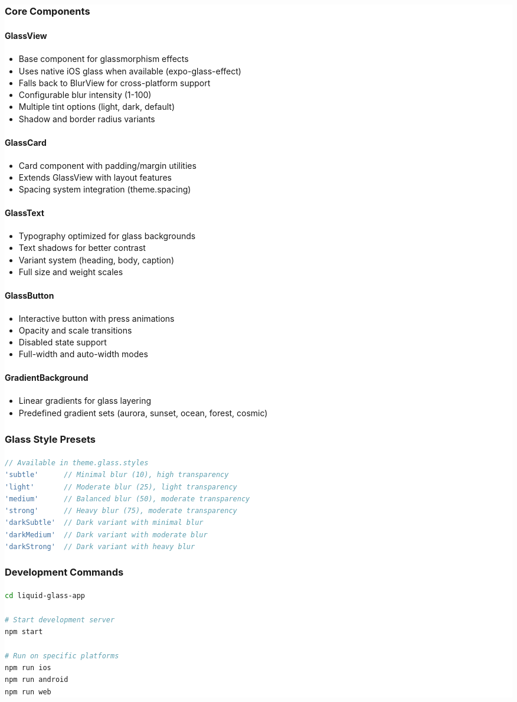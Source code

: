 ### Core Components

#### GlassView
- Base component for glassmorphism effects
- Uses native iOS glass when available (expo-glass-effect)
- Falls back to BlurView for cross-platform support
- Configurable blur intensity (1-100)
- Multiple tint options (light, dark, default)
- Shadow and border radius variants

#### GlassCard
- Card component with padding/margin utilities
- Extends GlassView with layout features
- Spacing system integration (theme.spacing)

#### GlassText
- Typography optimized for glass backgrounds
- Text shadows for better contrast
- Variant system (heading, body, caption)
- Full size and weight scales

#### GlassButton
- Interactive button with press animations
- Opacity and scale transitions
- Disabled state support
- Full-width and auto-width modes

#### GradientBackground
- Linear gradients for glass layering
- Predefined gradient sets (aurora, sunset, ocean, forest, cosmic)

### Glass Style Presets

```typescript
// Available in theme.glass.styles
'subtle'      // Minimal blur (10), high transparency
'light'       // Moderate blur (25), light transparency
'medium'      // Balanced blur (50), moderate transparency
'strong'      // Heavy blur (75), moderate transparency
'darkSubtle'  // Dark variant with minimal blur
'darkMedium'  // Dark variant with moderate blur
'darkStrong'  // Dark variant with heavy blur
```

### Development Commands

```bash
cd liquid-glass-app

# Start development server
npm start

# Run on specific platforms
npm run ios
npm run android
npm run web
```
